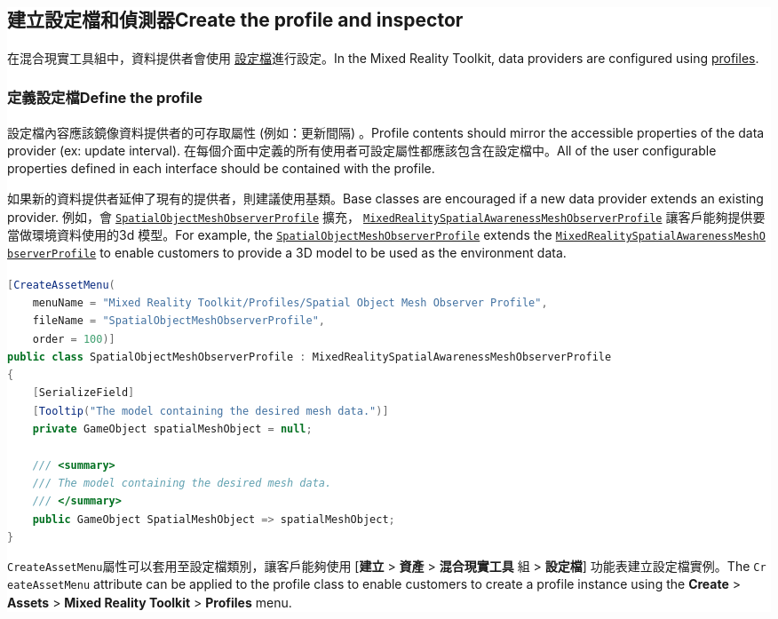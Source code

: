 ## <a name="create-the-profile-and-inspector"></a><span data-ttu-id="5273f-167">建立設定檔和偵測器</span><span class="sxs-lookup"><span data-stu-id="5273f-167">Create the profile and inspector</span></span>

<span data-ttu-id="5273f-168">在混合現實工具組中，資料提供者會使用 [設定檔](../profiles/profiles.md)進行設定。</span><span class="sxs-lookup"><span data-stu-id="5273f-168">In the Mixed Reality Toolkit, data providers are configured using [profiles](../profiles/profiles.md).</span></span>

### <a name="define-the-profile"></a><span data-ttu-id="5273f-169">定義設定檔</span><span class="sxs-lookup"><span data-stu-id="5273f-169">Define the profile</span></span>

<span data-ttu-id="5273f-170">設定檔內容應該鏡像資料提供者的可存取屬性 (例如：更新間隔) 。</span><span class="sxs-lookup"><span data-stu-id="5273f-170">Profile contents should mirror the accessible properties of the data provider (ex: update interval).</span></span> <span data-ttu-id="5273f-171">在每個介面中定義的所有使用者可設定屬性都應該包含在設定檔中。</span><span class="sxs-lookup"><span data-stu-id="5273f-171">All of the user configurable properties defined in each interface should be contained with the profile.</span></span>

<span data-ttu-id="5273f-172">如果新的資料提供者延伸了現有的提供者，則建議使用基類。</span><span class="sxs-lookup"><span data-stu-id="5273f-172">Base classes are encouraged if a new data provider extends an existing provider.</span></span> <span data-ttu-id="5273f-173">例如，會 [`SpatialObjectMeshObserverProfile`](xref:Microsoft.MixedReality.Toolkit.SpatialObjectMeshObserver.SpatialObjectMeshObserverProfile) 擴充， [`MixedRealitySpatialAwarenessMeshObserverProfile`](xref:Microsoft.MixedReality.Toolkit.SpatialAwareness.MixedRealitySpatialAwarenessMeshObserverProfile) 讓客戶能夠提供要當做環境資料使用的3d 模型。</span><span class="sxs-lookup"><span data-stu-id="5273f-173">For example, the [`SpatialObjectMeshObserverProfile`](xref:Microsoft.MixedReality.Toolkit.SpatialObjectMeshObserver.SpatialObjectMeshObserverProfile) extends the [`MixedRealitySpatialAwarenessMeshObserverProfile`](xref:Microsoft.MixedReality.Toolkit.SpatialAwareness.MixedRealitySpatialAwarenessMeshObserverProfile) to enable customers to provide a 3D model to be used as the environment data.</span></span>

```c#
[CreateAssetMenu(
    menuName = "Mixed Reality Toolkit/Profiles/Spatial Object Mesh Observer Profile",
    fileName = "SpatialObjectMeshObserverProfile",
    order = 100)]
public class SpatialObjectMeshObserverProfile : MixedRealitySpatialAwarenessMeshObserverProfile
{
    [SerializeField]
    [Tooltip("The model containing the desired mesh data.")]
    private GameObject spatialMeshObject = null;

    /// <summary>
    /// The model containing the desired mesh data.
    /// </summary>
    public GameObject SpatialMeshObject => spatialMeshObject;
}
```

<span data-ttu-id="5273f-174">`CreateAssetMenu`屬性可以套用至設定檔類別，讓客戶能夠使用 [**建立**  >  **資產**  >  **混合現實工具** 組  >  **設定檔**] 功能表建立設定檔實例。</span><span class="sxs-lookup"><span data-stu-id="5273f-174">The `CreateAssetMenu` attribute can be applied to the profile class to enable customers to create a profile instance using the **Create** > **Assets** > **Mixed Reality Toolkit** > **Profiles** menu.</span></span>
